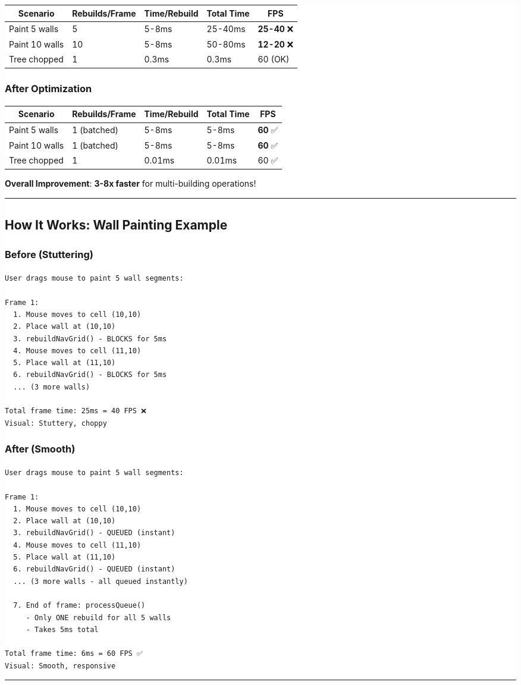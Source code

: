 | Scenario | Rebuilds/Frame | Time/Rebuild | Total Time | FPS |
|----------|---------------|--------------|------------|-----|
| Paint 5 walls | 5 | 5-8ms | 25-40ms | **25-40** ❌ |
| Paint 10 walls | 10 | 5-8ms | 50-80ms | **12-20** ❌ |
| Tree chopped | 1 | 0.3ms | 0.3ms | 60 (OK) |

### After Optimization

| Scenario | Rebuilds/Frame | Time/Rebuild | Total Time | FPS |
|----------|---------------|--------------|------------|-----|
| Paint 5 walls | 1 (batched) | 5-8ms | 5-8ms | **60** ✅ |
| Paint 10 walls | 1 (batched) | 5-8ms | 5-8ms | **60** ✅ |
| Tree chopped | 1 | 0.01ms | 0.01ms | 60 ✅ |

**Overall Improvement**: **3-8x faster** for multi-building operations!

---

## How It Works: Wall Painting Example

### Before (Stuttering)

```
User drags mouse to paint 5 wall segments:

Frame 1:
  1. Mouse moves to cell (10,10)
  2. Place wall at (10,10)
  3. rebuildNavGrid() - BLOCKS for 5ms
  4. Mouse moves to cell (11,10)
  5. Place wall at (11,10)
  6. rebuildNavGrid() - BLOCKS for 5ms
  ... (3 more walls)
  
Total frame time: 25ms = 40 FPS ❌
Visual: Stuttery, choppy
```

### After (Smooth)

```
User drags mouse to paint 5 wall segments:

Frame 1:
  1. Mouse moves to cell (10,10)
  2. Place wall at (10,10)
  3. rebuildNavGrid() - QUEUED (instant)
  4. Mouse moves to cell (11,10)
  5. Place wall at (11,10)
  6. rebuildNavGrid() - QUEUED (instant)
  ... (3 more walls - all queued instantly)
  
  7. End of frame: processQueue()
     - Only ONE rebuild for all 5 walls
     - Takes 5ms total
     
Total frame time: 6ms = 60 FPS ✅
Visual: Smooth, responsive
```

---